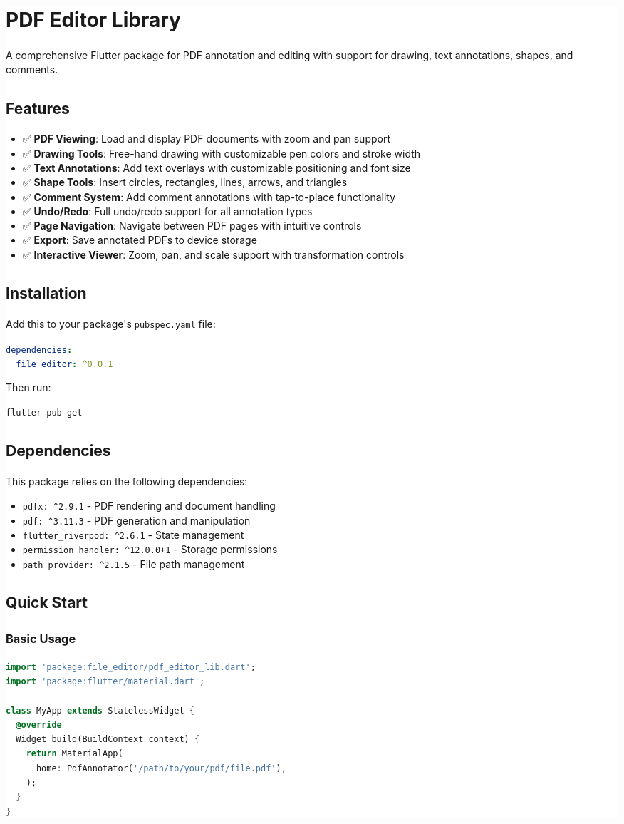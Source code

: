 # PDF Editor Library

A comprehensive Flutter package for PDF annotation and editing with support for drawing, text annotations, shapes, and comments.

## Features

- ✅ **PDF Viewing**: Load and display PDF documents with zoom and pan support
- ✅ **Drawing Tools**: Free-hand drawing with customizable pen colors and stroke width
- ✅ **Text Annotations**: Add text overlays with customizable positioning and font size
- ✅ **Shape Tools**: Insert circles, rectangles, lines, arrows, and triangles
- ✅ **Comment System**: Add comment annotations with tap-to-place functionality
- ✅ **Undo/Redo**: Full undo/redo support for all annotation types
- ✅ **Page Navigation**: Navigate between PDF pages with intuitive controls
- ✅ **Export**: Save annotated PDFs to device storage
- ✅ **Interactive Viewer**: Zoom, pan, and scale support with transformation controls

## Installation

Add this to your package's `pubspec.yaml` file:

```yaml
dependencies:
  file_editor: ^0.0.1
```

Then run:

```bash
flutter pub get
```

## Dependencies

This package relies on the following dependencies:

- `pdfx: ^2.9.1` - PDF rendering and document handling
- `pdf: ^3.11.3` - PDF generation and manipulation
- `flutter_riverpod: ^2.6.1` - State management
- `permission_handler: ^12.0.0+1` - Storage permissions
- `path_provider: ^2.1.5` - File path management

## Quick Start

### Basic Usage

```dart
import 'package:file_editor/pdf_editor_lib.dart';
import 'package:flutter/material.dart';

class MyApp extends StatelessWidget {
  @override
  Widget build(BuildContext context) {
    return MaterialApp(
      home: PdfAnnotator('/path/to/your/pdf/file.pdf'),
    );
  }
}
```
